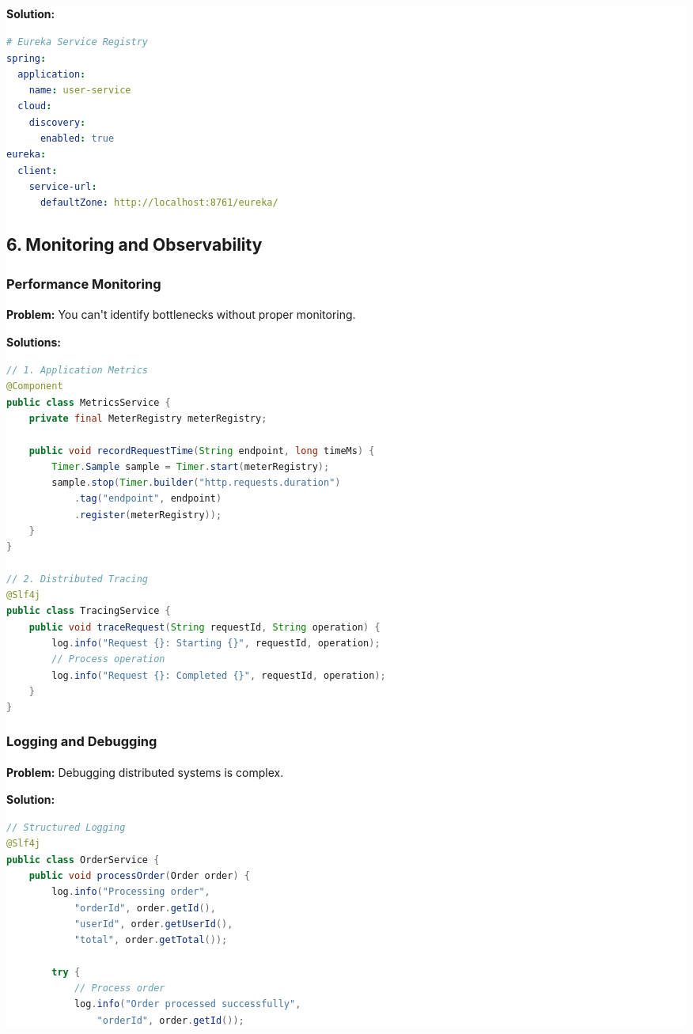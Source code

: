 **Solution:**
```yaml
# Eureka Service Registry
spring:
  application:
    name: user-service
  cloud:
    discovery:
      enabled: true
eureka:
  client:
    service-url:
      defaultZone: http://localhost:8761/eureka/
```

## 6. Monitoring and Observability

### Performance Monitoring
**Problem:** You can't identify bottlenecks without proper monitoring.

**Solutions:**
```java
// 1. Application Metrics
@Component
public class MetricsService {
    private final MeterRegistry meterRegistry;
    
    public void recordRequestTime(String endpoint, long timeMs) {
        Timer.Sample sample = Timer.start(meterRegistry);
        sample.stop(Timer.builder("http.requests.duration")
            .tag("endpoint", endpoint)
            .register(meterRegistry));
    }
}

// 2. Distributed Tracing
@Slf4j
public class TracingService {
    public void traceRequest(String requestId, String operation) {
        log.info("Request {}: Starting {}", requestId, operation);
        // Process operation
        log.info("Request {}: Completed {}", requestId, operation);
    }
}
```

### Logging and Debugging
**Problem:** Debugging distributed systems is complex.

**Solution:**
```java
// Structured Logging
@Slf4j
public class OrderService {
    public void processOrder(Order order) {
        log.info("Processing order", 
            "orderId", order.getId(),
            "userId", order.getUserId(),
            "total", order.getTotal());
        
        try {
            // Process order
            log.info("Order processed successfully", 
                "orderId", order.getId());
```